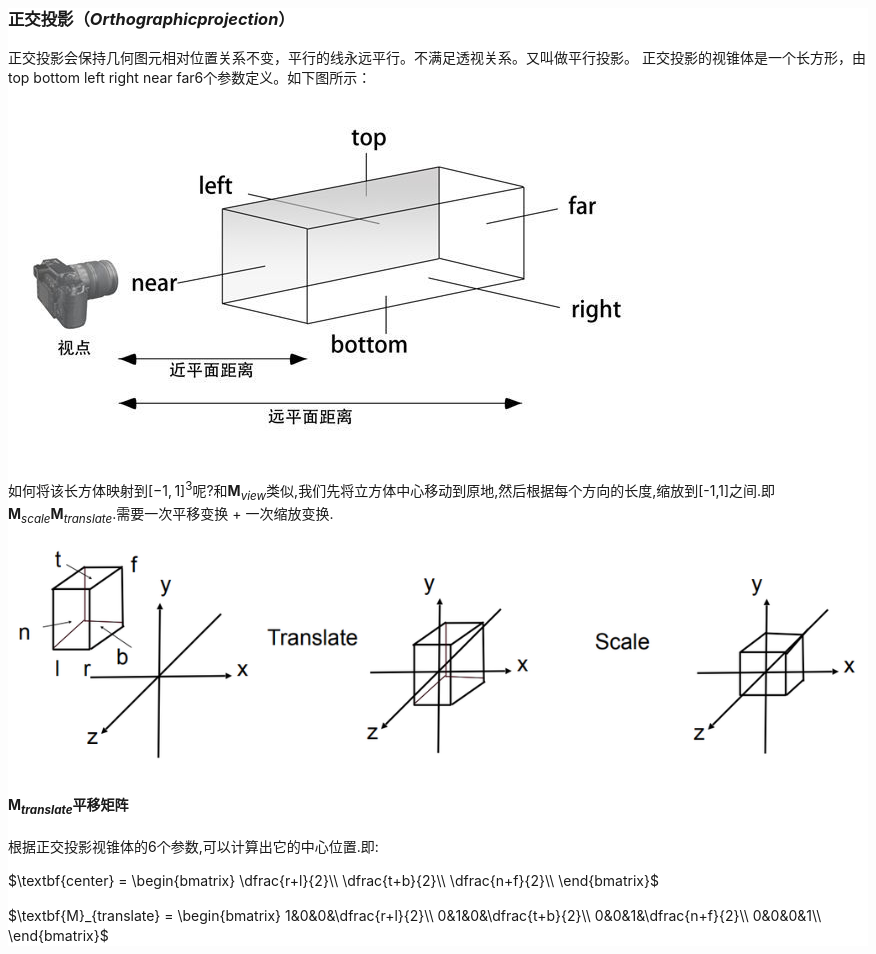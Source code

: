 ### 正交投影（$Orthographic projection$）

正交投影会保持几何图元相对位置关系不变，平行的线永远平行。不满足透视关系。又叫做平行投影。
正交投影的视锥体是一个长方形，由top bottom left right near far6个参数定义。如下图所示：

![正交投影和透视投影](图形学的数学基础（十一）：mvp变换/7.png)

如何将该长方体映射到$[-1,1]^3$呢?和$\textbf{M}_{view}$类似,我们先将立方体中心移动到原地,然后根据每个方向的长度,缩放到[-1,1]之间.即$\textbf{M}_{scale}$$\textbf{M}_{translate}$.需要一次平移变换 + 一次缩放变换.

![正交投影和透视投影](图形学的数学基础（十一）：mvp变换/8.jpg)


#### $\textbf{M}_{translate}$平移矩阵

根据正交投影视锥体的6个参数,可以计算出它的中心位置.即:

$\textbf{center} = \begin{bmatrix}
    \dfrac{r+l}{2}\\ 
    \dfrac{t+b}{2}\\ 
    \dfrac{n+f}{2}\\
\end{bmatrix}$

$\textbf{M}_{translate} = \begin{bmatrix}
    1&0&0&\dfrac{r+l}{2}\\ 
    0&1&0&\dfrac{t+b}{2}\\ 
    0&0&1&\dfrac{n+f}{2}\\
    0&0&0&1\\ 
\end{bmatrix}$
